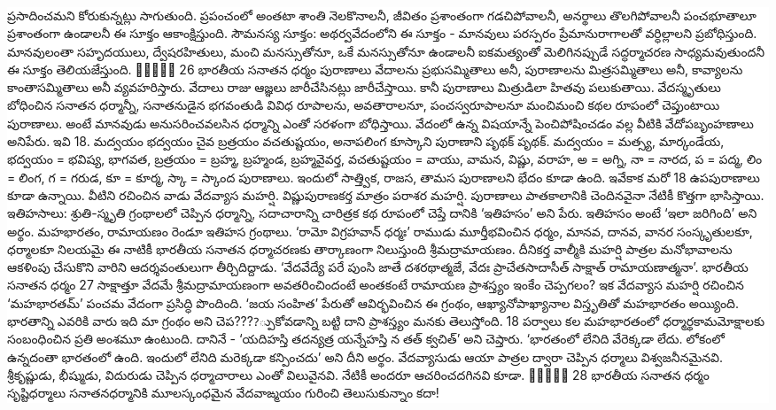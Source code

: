ప్రసాదించమని కోరుకున్నట్లు సాగుతుంది. ప్రపంచంలో అంతటా శాంతి నెలకొనాలనీ,
జీవితం ప్రశాంతంగా గడచిపోవాలనీ, అనర్థాలు తొలగిపోవాలనీ పంచభూతాలూ
ప్రశాంతంగా ఉండాలనీ ఈ సూక్తం ఆకాంక్షిస్తుంది.
సౌమనస్య  సూక్తం:  అథర్వవేదంలోని  ఈ  సూక్తం  -  మానవులు  పరస్పరం
ప్రేమానురాగాలతో  వర్ధిల్లాలని  ప్రబోధిస్తుంది.  మానవులంతా  సహృదయులు,
ద్వేషరహితులు, మంచి మనస్సుతోనూ, ఒకే మనస్సుతోనూ ఉండాలనీ ఐకమత్యంతో
మెలిగినప్పుడే సద్ధర్మాచరణ సాధ్యమవుతుందనీ ఈ సూక్తం తెలియజేస్తుంది.

26 భారతీయ సనాతన ధర్మం
 పురాణాలు
వేదాలను ప్రభుసమ్మితాలు అనీ, పురాణాలను మిత్రసమ్మితాలు అనీ, కావ్యాలను
కాంతాసమ్మితాలు అనీ వ్యవహరిస్తారు. వేదాలు రాజు ఆజ్ఞలు జారీచేసినట్లు జారీచేస్తాయి.
కానీ పురాణాలు మిత్రుడిలా హితవు పలుకుతాయి. వేదస్మృతులు బోధించిన సనాతన
ధర్మాన్నీ,  సనాతనుడైన  భగవంతుడి  వివిధ  రూపాలను,  అవతారాలనూ,
పంచస్వరూపాలనూ మంచిమంచి కథల రూపంలో చెప్తుంటాయి పురాణాలు. అంటే
మానవుడు అనుసరించవలసిన ధర్మాన్ని ఎంతో సరళంగా బోధిస్తాయి. వేదంలో ఉన్న
విషయాన్నే పెంచిపోషించడం వల్ల వీటికి వేదోపబృంహణాలు అనిపేరు. ఇవి 18.
మద్వయం భద్వయం చైవ బ్రత్రయం వచతుష్టయం,
అనాపలింగ కూస్కాని పురాణాని పృథక్ పృథక్.
మద్వయం = మత్స్య, మార్కండేయ, భద్వయం = భవిష్య, భాగవత, బ్రత్రయం
= బ్రహ్మ, బ్రహ్మండ, బ్రహ్మవైవర్త, వచతుష్టయం = వాయు, వామన, విష్ణు, వరాహ,
అ = అగ్ని, నా = నారద, ప = పద్మ, లిం = లింగ, గ = గరుడ, కూ = కూర్మ, స్కా
= స్కాంద పురాణాలు. ఇందులో సాత్త్విక, రాజస, తామస పురాణాలని భేదం కూడా
ఉంది. ఇవేకాక మరో 18 ఉపపురాణాలు కూడా ఉన్నాయి. వీటిని రచించిన వాడు
వేదవ్యాస మహర్షి. విష్ణుపురాణకర్త మాత్రం పరాశర మహర్షి. పురాణాలు పాతకాలానికి
చెందినవైనా నేటికీ కొత్తగా భాసిస్తాయి.
ఇతిహసాలు: శ్రుతి-స్మృతి గ్రంథాలలో చెప్పిన ధర్మాన్ని, సదాచారాన్ని చారిత్రక కథ
రూపంలో చెప్తే దానికి ‘ఇతిహసం’ అని పేరు. ఇతిహసం అంటే ‘ఇలా జరిగింది’ అని
అర్థం. మహభారతం, రామాయణం రెండూ ఇతిహస గ్రంథాలు. ‘రామో విగ్రహవాన్
ధర్మః’ రాముడు మూర్తీభవించిన ధర్మం, మానవ, దానవ, వానర సంస్కృతులకూ,
ధర్మాలకూ నిలయమై ఈ నాటికీ భారతీయ సనాతన ధర్మాచరణకు  తార్కాణంగా
నిలుస్తుంది శ్రీమద్రామాయణం. దీనికర్త వాల్మీకి మహర్షి పాత్రల మనోభావాలను
ఆకళింపు చేసుకొని వారిని ఆదర్శవంతులుగా తీర్చిదిద్దాడు.
‘వేదవేద్యే పరే పుంసి జాతే దశరథాత్మజే,
వేదః ప్రాచేతసాదాసీత్ సాక్షాత్ రామాయణాత్మనా’.
భారతీయ సనాతన ధర్మం 27
సాక్షాత్తూ వేదమే శ్రీమద్రామాయణంగా అవతరించిందంటే అంతకంటే రామాయణ
ప్రాశస్త్యం ఇంకేం చెప్పగలం?
ఇక వేదవ్యాస మహర్షి రచించిన ‘మహభారతమ్’ పంచమ వేదంగా ప్రసిద్ధి
పొందింది. ‘జయ సంహిత’ పేరుతో ఆవిర్భవించిన ఈ గ్రంథం, ఆఖ్యానోపాఖ్యానాల
విస్తృతితో మహభారతం అయ్యింది. భారతాన్ని ఎవరికి వారు ఇది మా గ్రంథం అని
చెప????్పుకోవడాన్ని  బట్టి  దాని  ప్రాశస్త్యం  మనకు  తెలుస్తోంది.  18  పర్వాలు  కల
మహభారతంలో ధర్మార్థకామమోక్షాలకు సంబంధించిన ప్రతి అంశమూ ఉంటుంది.
దానినే -
‘యదిహస్తి తదన్యత్ర యన్నేహస్తి న తత్ క్వచిత్’ అని చెప్తారు. ‘భారతంలో లేనిది
వేరెక్కడా లేదు. లోకంలో ఉన్నదంతా భారతంలో ఉంది. ఇందులో లేనిది మరెక్కడా
కన్పించదు’ అని దీని అర్థం.
వేదవ్యాసుడు ఆయా పాత్రల ద్వారా చెప్పిన ధర్మాలు విశ్వజనీనమైనవి. శ్రీకృష్ణుడు,
భీష్ముడు, విదురుడు చెప్పిన ధర్మాచారాలు ఎంతో విలువైనవి. నేటికీ అందరూ
ఆచరించదగినవి కూడా.

28 భారతీయ సనాతన ధర్మం
సృష్టిధర్మాలు
సనాతనధర్మానికి మూలస్కంధమైన వేదవాఙ్మయం గురించి తెలుసుకున్నాం కదా!
